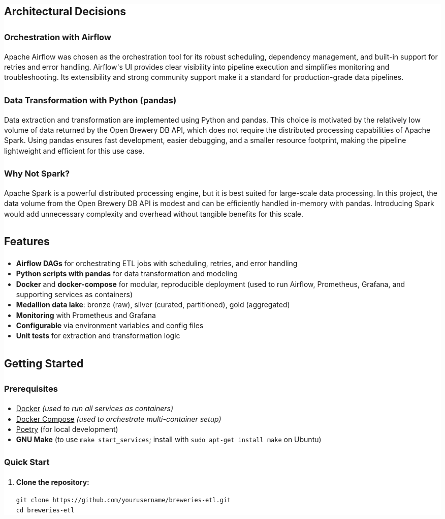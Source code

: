 ## Architectural Decisions

### Orchestration with Airflow

Apache Airflow was chosen as the orchestration tool for its robust scheduling, dependency management, and built-in support for retries and error handling. Airflow's UI provides clear visibility into pipeline execution and simplifies monitoring and troubleshooting. Its extensibility and strong community support make it a standard for production-grade data pipelines.

### Data Transformation with Python (pandas)

Data extraction and transformation are implemented using Python and pandas. This choice is motivated by the relatively low volume of data returned by the Open Brewery DB API, which does not require the distributed processing capabilities of Apache Spark. Using pandas ensures fast development, easier debugging, and a smaller resource footprint, making the pipeline lightweight and efficient for this use case.

### Why Not Spark?

Apache Spark is a powerful distributed processing engine, but it is best suited for large-scale data processing. In this project, the data volume from the Open Brewery DB API is modest and can be efficiently handled in-memory with pandas. Introducing Spark would add unnecessary complexity and overhead without tangible benefits for this scale.

## Features

- **Airflow DAGs** for orchestrating ETL jobs with scheduling, retries, and error handling
- **Python scripts with pandas** for data transformation and modeling
- **Docker** and **docker-compose** for modular, reproducible deployment (used to run Airflow, Prometheus, Grafana, and supporting services as containers)
- **Medallion data lake**: bronze (raw), silver (curated, partitioned), gold (aggregated)
- **Monitoring** with Prometheus and Grafana
- **Configurable** via environment variables and config files
- **Unit tests** for extraction and transformation logic

## Getting Started

### Prerequisites

- [Docker](https://www.docker.com/) *(used to run all services as containers)*
- [Docker Compose](https://docs.docker.com/compose/) *(used to orchestrate multi-container setup)*
- [Poetry](https://python-poetry.org/) (for local development)
- **GNU Make** (to use `make start_services`; install with `sudo apt-get install make` on Ubuntu)

### Quick Start

1. **Clone the repository:**
   ```
   git clone https://github.com/yourusername/breweries-etl.git
   cd breweries-etl
   ```
